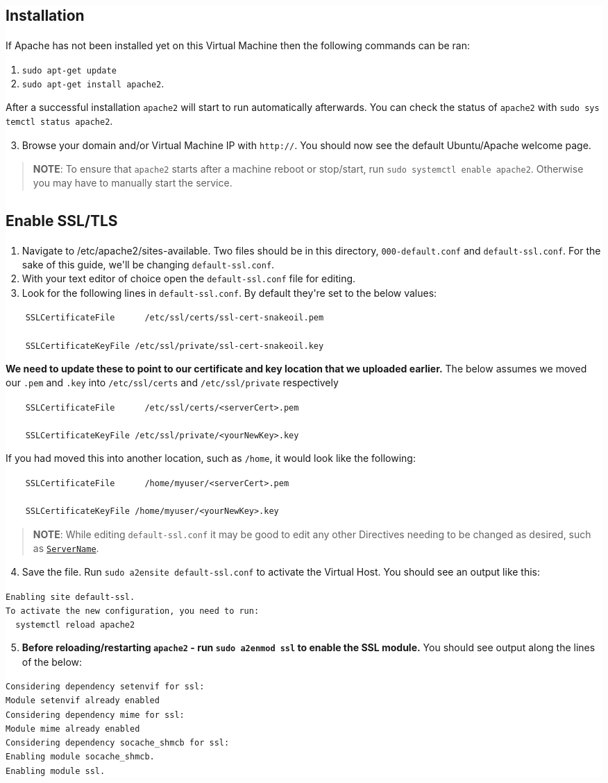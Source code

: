 ## Installation 

If Apache has not been installed yet on this Virtual Machine then the following commands can be ran:

1. `sudo apt-get update`
2. `sudo apt-get install apache2`.

After a successful installation `apache2` will start to run automatically afterwards. You can check the status of `apache2` with `sudo systemctl status apache2`.

3. Browse your domain and/or Virtual Machine IP with `http://`. You should now see the default Ubuntu/Apache welcome page. 

> **NOTE**: To ensure that `apache2` starts after a machine reboot or stop/start, run `sudo systemctl enable apache2`. Otherwise you may have to manually start the service.

## Enable SSL/TLS

1. Navigate to /etc/apache2/sites-available. Two files should be in this directory, `000-default.conf` and `default-ssl.conf`. For the sake of this guide, we'll be changing `default-ssl.conf`.
2. With your text editor of choice open the `default-ssl.conf` file for editing.
3. Look for the following lines in `default-ssl.conf`. By default they're set to the below values:

```
    SSLCertificateFile      /etc/ssl/certs/ssl-cert-snakeoil.pem

    SSLCertificateKeyFile /etc/ssl/private/ssl-cert-snakeoil.key
```
**We need to update these to point to our certificate and key location that we uploaded earlier.** The below assumes we moved our `.pem` and `.key` into `/etc/ssl/certs` and `/etc/ssl/private` respectively

```
    SSLCertificateFile      /etc/ssl/certs/<serverCert>.pem

    SSLCertificateKeyFile /etc/ssl/private/<yourNewKey>.key
```

If you had moved this into another location, such as `/home`, it would look like the following:

```
    SSLCertificateFile      /home/myuser/<serverCert>.pem

    SSLCertificateKeyFile /home/myuser/<yourNewKey>.key
```

> **NOTE**: While editing `default-ssl.conf` it may be good to edit any other Directives needing to be changed as desired, such as [`ServerName`](https://httpd.apache.org/docs/2.4/vhosts/name-based.html).

4. Save the file. Run `sudo a2ensite default-ssl.conf` to activate the Virtual Host. You should see an output like this:
```
Enabling site default-ssl.
To activate the new configuration, you need to run:
  systemctl reload apache2
```
5. **Before reloading/restarting `apache2` - run `sudo a2enmod ssl` to enable the SSL module.** You should see output along the lines of the below:
```
Considering dependency setenvif for ssl:
Module setenvif already enabled
Considering dependency mime for ssl:
Module mime already enabled
Considering dependency socache_shmcb for ssl:
Enabling module socache_shmcb.
Enabling module ssl.
```